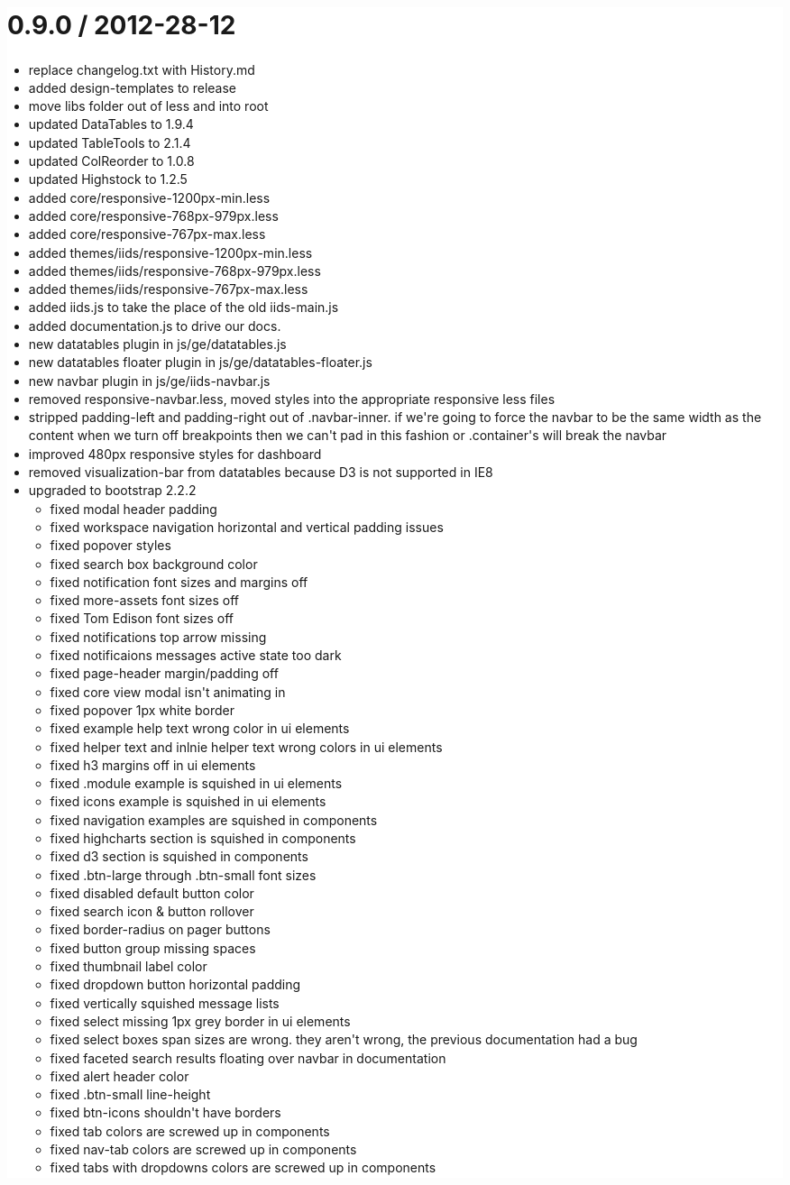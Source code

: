 0.9.0 / 2012-28-12
==================
* replace changelog.txt with History.md
* added design-templates to release
* move libs folder out of less and into root
* updated DataTables to 1.9.4
* updated TableTools to 2.1.4
* updated ColReorder to 1.0.8
* updated Highstock to 1.2.5
* added core/responsive-1200px-min.less
* added core/responsive-768px-979px.less
* added core/responsive-767px-max.less
* added themes/iids/responsive-1200px-min.less
* added themes/iids/responsive-768px-979px.less
* added themes/iids/responsive-767px-max.less
* added iids.js to take the place of the old iids-main.js
* added documentation.js to drive our docs.
* new datatables plugin in js/ge/datatables.js
* new datatables floater plugin in js/ge/datatables-floater.js
* new navbar plugin in js/ge/iids-navbar.js
* removed responsive-navbar.less, moved styles into the appropriate responsive less files
* stripped padding-left and padding-right out of .navbar-inner. if we're going to
  force the navbar to be the same width as the content when we turn off breakpoints
  then we can't pad in this fashion or .container's will break the navbar
* improved 480px responsive styles for dashboard
* removed visualization-bar from datatables because D3 is not supported in IE8
* upgraded to bootstrap 2.2.2
    * fixed modal header padding
    * fixed workspace navigation horizontal and vertical padding issues
    * fixed popover styles
    * fixed search box background color
    * fixed notification font sizes and margins off
    * fixed more-assets font sizes off
    * fixed Tom Edison font sizes off
    * fixed notifications top arrow missing
    * fixed notificaions messages active state too dark
    * fixed page-header margin/padding off
    * fixed core view modal isn't animating in
    * fixed popover 1px white border
    * fixed example help text wrong color in ui elements
    * fixed helper text and inlnie helper text wrong colors in ui elements
    * fixed h3 margins off in ui elements
    * fixed .module example is squished in ui elements
    * fixed icons example is squished in ui elements
    * fixed navigation examples are squished in components
    * fixed highcharts section is squished in components
    * fixed d3 section is squished in components
    * fixed .btn-large through .btn-small font sizes
    * fixed disabled default button color
    * fixed search icon & button rollover
    * fixed border-radius on pager buttons
    * fixed button group missing spaces
    * fixed thumbnail label color
    * fixed dropdown button horizontal padding
    * fixed vertically squished message lists
    * fixed select missing 1px grey border in ui elements
    * fixed select boxes span sizes are wrong. they aren't wrong, the previous documentation had a bug
    * fixed faceted search results floating over navbar in documentation
    * fixed alert header color
    * fixed .btn-small line-height
    * fixed btn-icons shouldn't have borders
    * fixed tab colors are screwed up in components
    * fixed nav-tab colors are screwed up in components
    * fixed tabs with dropdowns colors are screwed up in components
